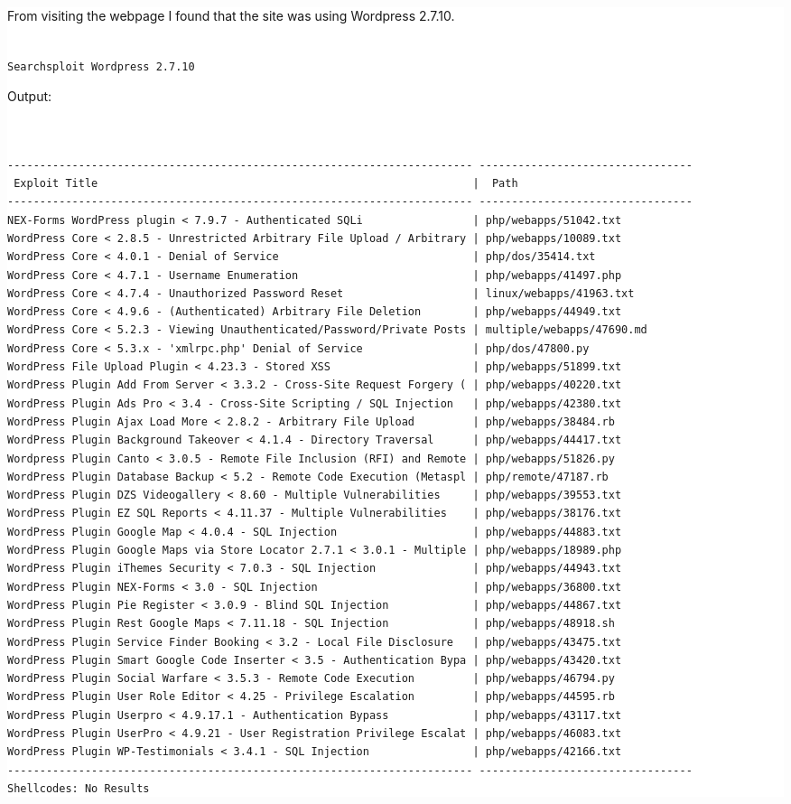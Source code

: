 From visiting the webpage I found that the site was using Wordpress 2.7.10.

``` bash

Searchsploit Wordpress 2.7.10

```

Output:

```


------------------------------------------------------------------------ ---------------------------------
 Exploit Title                                                          |  Path
------------------------------------------------------------------------ ---------------------------------
NEX-Forms WordPress plugin < 7.9.7 - Authenticated SQLi                 | php/webapps/51042.txt
WordPress Core < 2.8.5 - Unrestricted Arbitrary File Upload / Arbitrary | php/webapps/10089.txt
WordPress Core < 4.0.1 - Denial of Service                              | php/dos/35414.txt
WordPress Core < 4.7.1 - Username Enumeration                           | php/webapps/41497.php
WordPress Core < 4.7.4 - Unauthorized Password Reset                    | linux/webapps/41963.txt
WordPress Core < 4.9.6 - (Authenticated) Arbitrary File Deletion        | php/webapps/44949.txt
WordPress Core < 5.2.3 - Viewing Unauthenticated/Password/Private Posts | multiple/webapps/47690.md
WordPress Core < 5.3.x - 'xmlrpc.php' Denial of Service                 | php/dos/47800.py
WordPress File Upload Plugin < 4.23.3 - Stored XSS                      | php/webapps/51899.txt
WordPress Plugin Add From Server < 3.3.2 - Cross-Site Request Forgery ( | php/webapps/40220.txt
WordPress Plugin Ads Pro < 3.4 - Cross-Site Scripting / SQL Injection   | php/webapps/42380.txt
WordPress Plugin Ajax Load More < 2.8.2 - Arbitrary File Upload         | php/webapps/38484.rb
WordPress Plugin Background Takeover < 4.1.4 - Directory Traversal      | php/webapps/44417.txt
Wordpress Plugin Canto < 3.0.5 - Remote File Inclusion (RFI) and Remote | php/webapps/51826.py
WordPress Plugin Database Backup < 5.2 - Remote Code Execution (Metaspl | php/remote/47187.rb
WordPress Plugin DZS Videogallery < 8.60 - Multiple Vulnerabilities     | php/webapps/39553.txt
WordPress Plugin EZ SQL Reports < 4.11.37 - Multiple Vulnerabilities    | php/webapps/38176.txt
WordPress Plugin Google Map < 4.0.4 - SQL Injection                     | php/webapps/44883.txt
WordPress Plugin Google Maps via Store Locator 2.7.1 < 3.0.1 - Multiple | php/webapps/18989.php
WordPress Plugin iThemes Security < 7.0.3 - SQL Injection               | php/webapps/44943.txt
WordPress Plugin NEX-Forms < 3.0 - SQL Injection                        | php/webapps/36800.txt
WordPress Plugin Pie Register < 3.0.9 - Blind SQL Injection             | php/webapps/44867.txt
WordPress Plugin Rest Google Maps < 7.11.18 - SQL Injection             | php/webapps/48918.sh
WordPress Plugin Service Finder Booking < 3.2 - Local File Disclosure   | php/webapps/43475.txt
WordPress Plugin Smart Google Code Inserter < 3.5 - Authentication Bypa | php/webapps/43420.txt
WordPress Plugin Social Warfare < 3.5.3 - Remote Code Execution         | php/webapps/46794.py
WordPress Plugin User Role Editor < 4.25 - Privilege Escalation         | php/webapps/44595.rb
WordPress Plugin Userpro < 4.9.17.1 - Authentication Bypass             | php/webapps/43117.txt
WordPress Plugin UserPro < 4.9.21 - User Registration Privilege Escalat | php/webapps/46083.txt
WordPress Plugin WP-Testimonials < 3.4.1 - SQL Injection                | php/webapps/42166.txt
------------------------------------------------------------------------ ---------------------------------
Shellcodes: No Results
```


